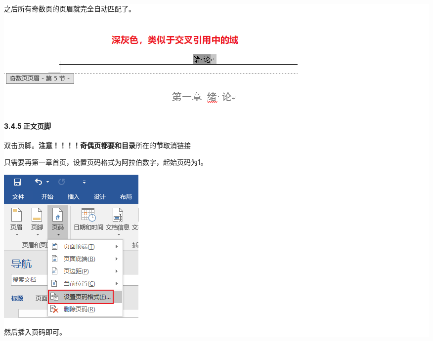 之后所有奇数页的页眉就完全自动匹配了。

![1558525645298](assets\1558525645298.png)



#### 3.4.5 正文页脚

双击页脚。**注意！！！！**奇偶页都要和**目录**所在的**节**取消链接

只需要再第一章首页，设置页码格式为阿拉伯数字，起始页码为1。





![1558528333198](assets\1558528333198.png)

然后插入页码即可。
